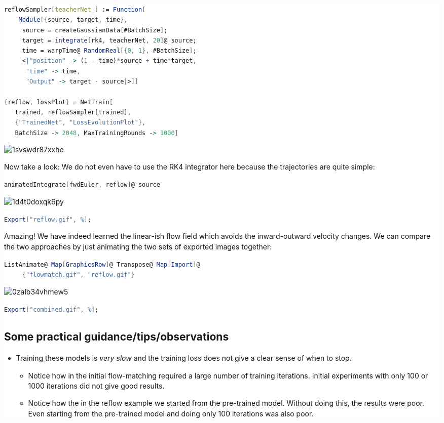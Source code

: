 ```mathematica
reflowSampler[teacherNet_] := Function[
    Module[{source, target, time}, 
     source = createGaussianData[#BatchSize]; 
     target = integrate[rk4, teacherNet, 20]@ source; 
     time = warpTime@ RandomReal[{0, 1}, #BatchSize]; 
     <|"position" -> (1 - time)*source + time*target, 
      "time" -> time, 
      "Output" -> target - source|>]] 
 
{reflow, lossPlot} = NetTrain[
   trained, reflowSampler[trained], 
   {"TrainedNet", "LossEvolutionPlot"}, 
   BatchSize -> 2048, MaxTrainingRounds -> 1000]
```

![1svswdr87xxhe](/blog/images/2024/12/30/1svswdr87xxhe.png)

Now take a look:  We do not even have to use the RK4 integrator here because the trajectories are quite simple:

```mathematica
animatedIntegrate[fwdEuler, reflow]@ source
```

![1d4t0doxqk6py](/blog/images/2024/12/30/reflow.gif)

```mathematica
Export["reflow.gif", %];
```

Amazing!  We have indeed learned the linear-ish flow field which avoids the inward-outward velocity changes.  We can compare the two approaches by just animating the two sets of exported images together:

```mathematica
ListAnimate@ Map[GraphicsRow]@ Transpose@ Map[Import]@
     {"flowmatch.gif", "reflow.gif"}
```

![0zalb34vhmew5](/blog/images/2024/12/30/combined.gif)

```mathematica
Export["combined.gif", %];
```

## Some practical guidance/tips/observations

- Training these models is *very slow* and the training loss does not give a clear sense of when to stop.  

    - Notice how in the initial flow-matching required a large number of training iterations.  Initial experiments with only 100 or 1000 iterations did not give good results.

    - Notice how the in the reflow example we started from the pre-trained model.  Without doing this, the results were poor.  Even starting from the pre-trained model and doing only 100 iterations was also poor.  
